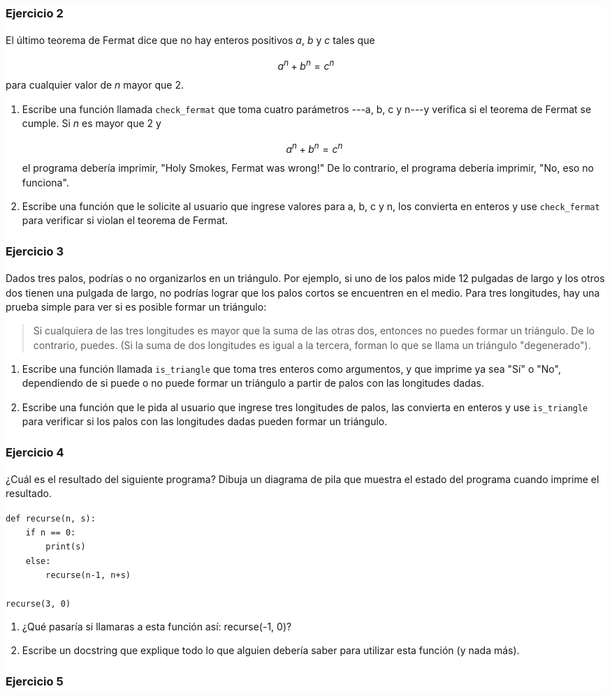 ### Ejercicio 2

El último teorema de Fermat dice que no hay enteros positivos $a$, $b$ y $c$ tales que

$$a^n + b^n = c^n$$ para cualquier valor de $n$ mayor que 2.

1.  Escribe una función llamada `check_fermat` que toma cuatro parámetros
    ---a, b, c y n---y verifica si el teorema de Fermat se cumple. 
    Si $n$ es mayor que 2 y

    $$a^n + b^n = c^n$$ el programa debería imprimir, "Holy Smokes, Fermat was wrong!" 
    De lo contrario, el programa debería imprimir, "No, eso no funciona".

2.  Escribe una función que le solicite al usuario que ingrese valores para a, b, c y n, 
    los convierta en enteros y use `check_fermat` para verificar si violan el teorema de 
    Fermat.

### Ejercicio 3

Dados tres palos, podrías o no organizarlos en un triángulo. Por ejemplo, si uno de los 
palos mide 12 pulgadas de largo y los otros dos tienen una pulgada de largo, no podrías 
lograr que los palos cortos se encuentren en el medio. Para tres longitudes, hay una 
prueba simple para ver si es posible formar un triángulo:

> Si cualquiera de las tres longitudes es mayor que la suma de las otras dos, 
> entonces no puedes formar un triángulo. De lo contrario, puedes. (Si la suma
> de dos longitudes es igual a la tercera, forman lo que se llama un triángulo 
> "degenerado").

1.  Escribe una función llamada `is_triangle` que toma tres enteros como argumentos, y que 
    imprime ya sea "Sí" o "No", dependiendo de si puede o no puede formar un triángulo a 
    partir de palos con las longitudes dadas.

2.  Escribe una función que le pida al usuario que ingrese tres longitudes de palos, las 
    convierta en enteros y use `is_triangle` para verificar si los palos con las 
    longitudes dadas pueden formar un triángulo.

### Ejercicio 4

¿Cuál es el resultado del siguiente programa? Dibuja un diagrama de pila que muestra el 
estado del programa cuando imprime el resultado.

    def recurse(n, s):
        if n == 0:
            print(s)
        else:
            recurse(n-1, n+s)

    recurse(3, 0)

1.  ¿Qué pasaría si llamaras a esta función así:
    recurse(-1, 0)?

2.  Escribe un docstring que explique todo lo que alguien debería saber para utilizar esta 
    función (y nada más).

### Ejercicio 5
